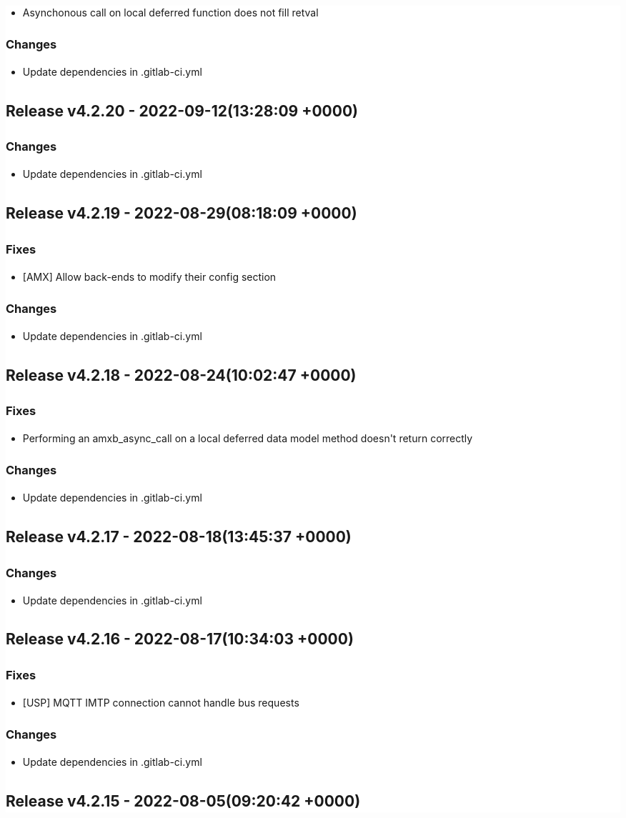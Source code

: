 - Asynchonous call on local deferred function does not fill retval

### Changes

- Update dependencies in .gitlab-ci.yml

## Release v4.2.20 - 2022-09-12(13:28:09 +0000)

### Changes

- Update dependencies in .gitlab-ci.yml

## Release v4.2.19 - 2022-08-29(08:18:09 +0000)

### Fixes

- [AMX] Allow back-ends to modify their config section

### Changes

- Update dependencies in .gitlab-ci.yml

## Release v4.2.18 - 2022-08-24(10:02:47 +0000)

### Fixes

- Performing an amxb_async_call on a local deferred data model method doesn't return correctly

### Changes

- Update dependencies in .gitlab-ci.yml

## Release v4.2.17 - 2022-08-18(13:45:37 +0000)

### Changes

- Update dependencies in .gitlab-ci.yml

## Release v4.2.16 - 2022-08-17(10:34:03 +0000)

### Fixes

- [USP] MQTT IMTP connection cannot handle bus requests

### Changes

- Update dependencies in .gitlab-ci.yml

## Release v4.2.15 - 2022-08-05(09:20:42 +0000)
